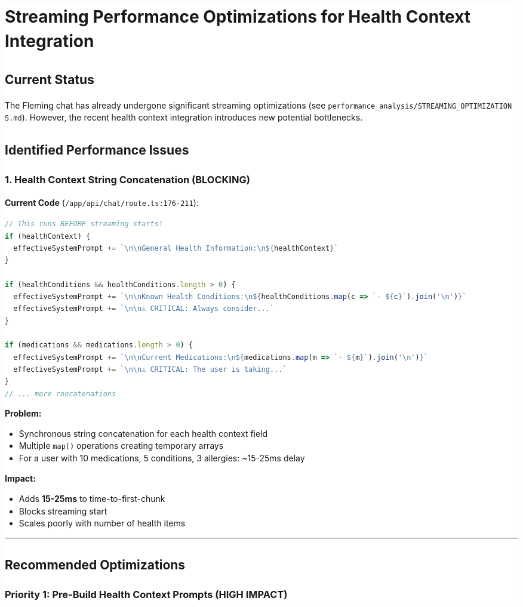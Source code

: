 # Streaming Performance Optimizations for Health Context Integration

## Current Status

The Fleming chat has already undergone significant streaming optimizations (see `performance_analysis/STREAMING_OPTIMIZATIONS.md`). However, the recent health context integration introduces new potential bottlenecks.

## Identified Performance Issues

### 1. Health Context String Concatenation (BLOCKING)

**Current Code** (`/app/api/chat/route.ts:176-211`):
```typescript
// This runs BEFORE streaming starts!
if (healthContext) {
  effectiveSystemPrompt += `\n\nGeneral Health Information:\n${healthContext}`
}

if (healthConditions && healthConditions.length > 0) {
  effectiveSystemPrompt += `\n\nKnown Health Conditions:\n${healthConditions.map(c => `- ${c}`).join('\n')}`
  effectiveSystemPrompt += `\n\n⚠️ CRITICAL: Always consider...`
}

if (medications && medications.length > 0) {
  effectiveSystemPrompt += `\n\nCurrent Medications:\n${medications.map(m => `- ${m}`).join('\n')}`
  effectiveSystemPrompt += `\n\n⚠️ CRITICAL: The user is taking...`
}
// ... more concatenations
```

**Problem:**
- Synchronous string concatenation for each health context field
- Multiple `map()` operations creating temporary arrays
- For a user with 10 medications, 5 conditions, 3 allergies: ~15-25ms delay

**Impact:**
- Adds **15-25ms** to time-to-first-chunk
- Blocks streaming start
- Scales poorly with number of health items

---

## Recommended Optimizations

### Priority 1: Pre-Build Health Context Prompts (HIGH IMPACT)
